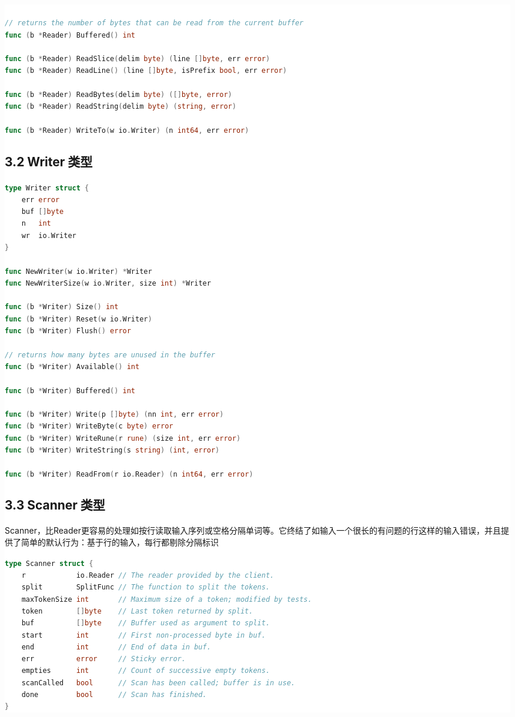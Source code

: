 ```go

// returns the number of bytes that can be read from the current buffer
func (b *Reader) Buffered() int 

func (b *Reader) ReadSlice(delim byte) (line []byte, err error) 
func (b *Reader) ReadLine() (line []byte, isPrefix bool, err error)

func (b *Reader) ReadBytes(delim byte) ([]byte, error)
func (b *Reader) ReadString(delim byte) (string, error) 

func (b *Reader) WriteTo(w io.Writer) (n int64, err error)
```



## 3.2 Writer 类型

```go
type Writer struct {
	err error
	buf []byte
	n   int
	wr  io.Writer
}

func NewWriter(w io.Writer) *Writer
func NewWriterSize(w io.Writer, size int) *Writer

func (b *Writer) Size() int
func (b *Writer) Reset(w io.Writer)
func (b *Writer) Flush() error

// returns how many bytes are unused in the buffer
func (b *Writer) Available() int

func (b *Writer) Buffered() int

func (b *Writer) Write(p []byte) (nn int, err error)
func (b *Writer) WriteByte(c byte) error
func (b *Writer) WriteRune(r rune) (size int, err error)
func (b *Writer) WriteString(s string) (int, error) 

func (b *Writer) ReadFrom(r io.Reader) (n int64, err error)
```



## 3.3 Scanner 类型

Scanner，比Reader更容易的处理如按行读取输入序列或空格分隔单词等。它终结了如输入一个很长的有问题的行这样的输入错误，并且提供了简单的默认行为：基于行的输入，每行都剔除分隔标识

```go
type Scanner struct {
	r            io.Reader // The reader provided by the client.
	split        SplitFunc // The function to split the tokens.
	maxTokenSize int       // Maximum size of a token; modified by tests.
	token        []byte    // Last token returned by split.
	buf          []byte    // Buffer used as argument to split.
	start        int       // First non-processed byte in buf.
	end          int       // End of data in buf.
	err          error     // Sticky error.
	empties      int       // Count of successive empty tokens.
	scanCalled   bool      // Scan has been called; buffer is in use.
	done         bool      // Scan has finished.
}
```